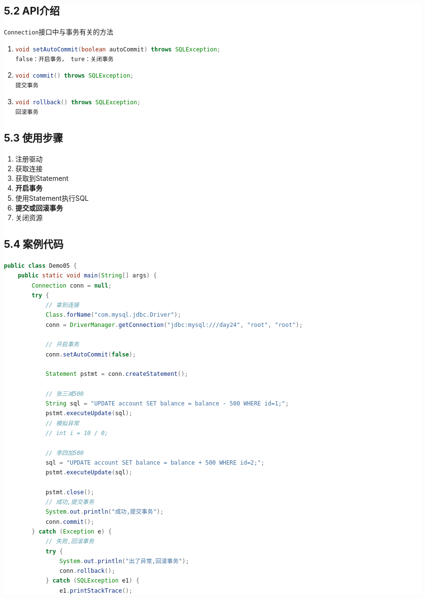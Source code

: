 ```sql
```
## 5.2 API介绍
`Connection`接口中与事务有关的方法
1. ```java
   void setAutoCommit(boolean autoCommit) throws SQLException;
   false：开启事务， ture：关闭事务
   ```

2. ```java
   void commit() throws SQLException;
   提交事务
   ```

3. ```java
   void rollback() throws SQLException;
   回滚事务
   ```

## 5.3 使用步骤
1. 注册驱动
2. 获取连接
3. 获取到Statement
4. **开启事务**
5. 使用Statement执行SQL
6. **提交或回滚事务**
7. 关闭资源

## 5.4 案例代码
```java
public class Demo05 {
	public static void main(String[] args) {
		Connection conn = null;
		try {
			// 拿到连接
			Class.forName("com.mysql.jdbc.Driver");
			conn = DriverManager.getConnection("jdbc:mysql:///day24", "root", "root");
			
			// 开启事务
			conn.setAutoCommit(false);
			
			Statement pstmt = conn.createStatement();
			
			// 张三减500
			String sql = "UPDATE account SET balance = balance - 500 WHERE id=1;";
			pstmt.executeUpdate(sql);
			// 模拟异常
			// int i = 10 / 0;
			
			// 李四加500
			sql = "UPDATE account SET balance = balance + 500 WHERE id=2;";
			pstmt.executeUpdate(sql);
			
			pstmt.close();
			// 成功,提交事务
			System.out.println("成功,提交事务");
			conn.commit();
		} catch (Exception e) {
			// 失败,回滚事务
			try {
				System.out.println("出了异常,回滚事务");
				conn.rollback();
			} catch (SQLException e1) {
				e1.printStackTrace();
   ```